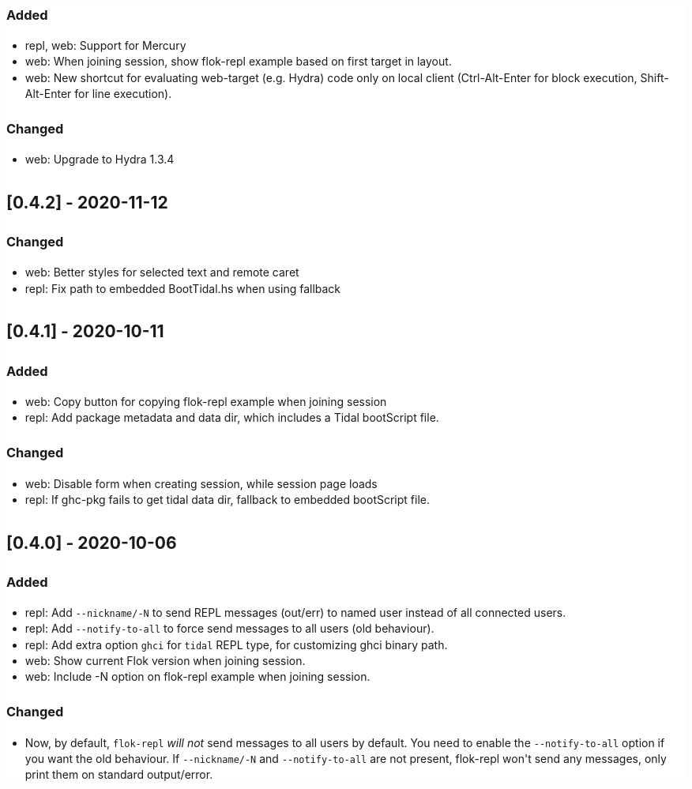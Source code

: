 ### Added

* repl, web: Support for Mercury
* web: When joining session, show flok-repl example based on first target in
  layout.
* web: New shortcut for evaluating web-target (e.g. Hydra) code only on local
  client (Ctrl-Alt-Enter for block execution, Shift-Alt-Enter for line
  execution).

### Changed

* web: Upgrade to Hydra 1.3.4

## [0.4.2] - 2020-11-12

### Changed

* web: Better styles for selected text and remote caret
* repl: Fix path to embedded BootTidal.hs when using fallback

## [0.4.1] - 2020-10-11

### Added

* web: Copy button for copying flok-repl example when joining session
* repl: Add package metadata and data dir, which includes a Tidal bootScript
  file.

### Changed

* web: Disable form when creating session, while session page loads
* repl: If ghc-pkg fails to get tidal data dir, fallback to embedded bootScript
  file.

## [0.4.0] - 2020-10-06

### Added

* repl: Add `--nickname/-N` to send REPL messages (out/err) to named user instead
  of all connected users.
* repl: Add `--notify-to-all` to force send messages to all users (old behaviour).
* repl: Add extra option `ghci` for `tidal` REPL type, for customizing ghci
  binary path.
* web: Show current Flok version when joining session.
* web: Include -N option on flok-repl example when joining session.

### Changed

* Now, by default, `flok-repl` *will not* send messages to all users by default.
  You need to enable the `--notify-to-all` option if you want the old
  behaviour. If `--nickname/-N` and `--notify-to-all` are not present,
  flok-repl won't send any messages, only print them on standard output/error.
